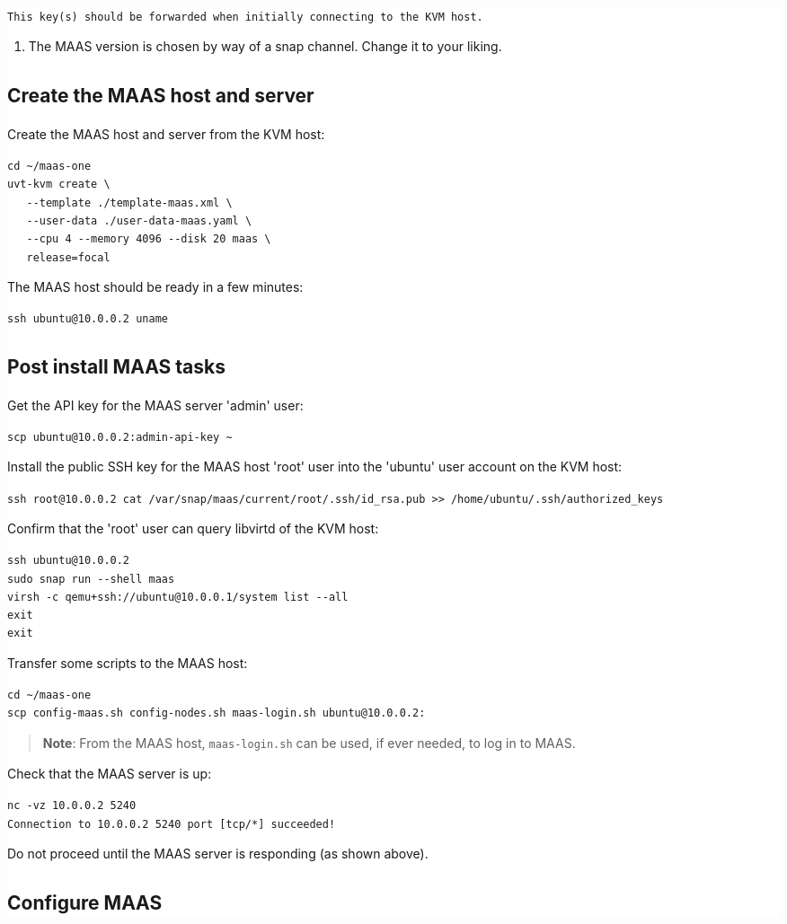     This key(s) should be forwarded when initially connecting to the KVM host.

1. The MAAS version is chosen by way of a snap channel. Change it to your
   liking.

## Create the MAAS host and server

Create the MAAS host and server from the KVM host:

    cd ~/maas-one
    uvt-kvm create \
       --template ./template-maas.xml \
       --user-data ./user-data-maas.yaml \
       --cpu 4 --memory 4096 --disk 20 maas \
       release=focal

The MAAS host should be ready in a few minutes:

    ssh ubuntu@10.0.0.2 uname

## Post install MAAS tasks

Get the API key for the MAAS server 'admin' user:

    scp ubuntu@10.0.0.2:admin-api-key ~

Install the public SSH key for the MAAS host 'root' user into the 'ubuntu' user
account on the KVM host:

    ssh root@10.0.0.2 cat /var/snap/maas/current/root/.ssh/id_rsa.pub >> /home/ubuntu/.ssh/authorized_keys

Confirm that the 'root' user can query libvirtd of the KVM host:

    ssh ubuntu@10.0.0.2
    sudo snap run --shell maas
    virsh -c qemu+ssh://ubuntu@10.0.0.1/system list --all
    exit
    exit

Transfer some scripts to the MAAS host:

    cd ~/maas-one
    scp config-maas.sh config-nodes.sh maas-login.sh ubuntu@10.0.0.2:

> **Note**: From the MAAS host, `maas-login.sh` can be used, if ever needed, to
  log in to MAAS.

Check that the MAAS server is up:

    nc -vz 10.0.0.2 5240
    Connection to 10.0.0.2 5240 port [tcp/*] succeeded!

Do not proceed until the MAAS server is responding (as shown above).

## Configure MAAS


[cdg]: https://docs.openstack.org/project-deploy-guide/charm-deployment-guide/latest/